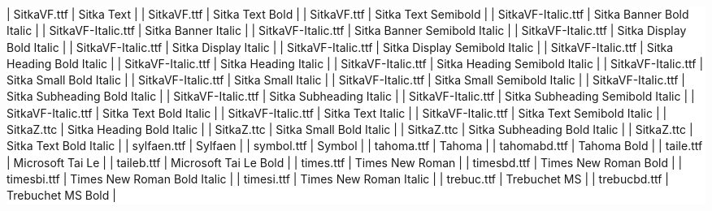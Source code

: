 | SitkaVF.ttf | Sitka Text |
| SitkaVF.ttf | Sitka Text Bold |
| SitkaVF.ttf | Sitka Text Semibold |
| SitkaVF-Italic.ttf | Sitka Banner Bold Italic |
| SitkaVF-Italic.ttf | Sitka Banner Italic |
| SitkaVF-Italic.ttf | Sitka Banner Semibold Italic |
| SitkaVF-Italic.ttf | Sitka Display Bold Italic |
| SitkaVF-Italic.ttf | Sitka Display Italic |
| SitkaVF-Italic.ttf | Sitka Display Semibold Italic |
| SitkaVF-Italic.ttf | Sitka Heading Bold Italic |
| SitkaVF-Italic.ttf | Sitka Heading Italic |
| SitkaVF-Italic.ttf | Sitka Heading Semibold Italic |
| SitkaVF-Italic.ttf | Sitka Small Bold Italic |
| SitkaVF-Italic.ttf | Sitka Small Italic |
| SitkaVF-Italic.ttf | Sitka Small Semibold Italic |
| SitkaVF-Italic.ttf | Sitka Subheading Bold Italic |
| SitkaVF-Italic.ttf | Sitka Subheading Italic |
| SitkaVF-Italic.ttf | Sitka Subheading Semibold Italic |
| SitkaVF-Italic.ttf | Sitka Text Bold Italic |
| SitkaVF-Italic.ttf | Sitka Text Italic |
| SitkaVF-Italic.ttf | Sitka Text Semibold Italic |
| SitkaZ.ttc | Sitka Heading Bold Italic |
| SitkaZ.ttc | Sitka Small Bold Italic |
| SitkaZ.ttc | Sitka Subheading Bold Italic |
| SitkaZ.ttc | Sitka Text Bold Italic |
| sylfaen.ttf | Sylfaen |
| symbol.ttf | Symbol |
| tahoma.ttf | Tahoma |
| tahomabd.ttf | Tahoma Bold |
| taile.ttf | Microsoft Tai Le |
| taileb.ttf | Microsoft Tai Le Bold |
| times.ttf | Times New Roman |
| timesbd.ttf | Times New Roman Bold |
| timesbi.ttf | Times New Roman Bold Italic |
| timesi.ttf | Times New Roman Italic |
| trebuc.ttf | Trebuchet MS |
| trebucbd.ttf | Trebuchet MS Bold |